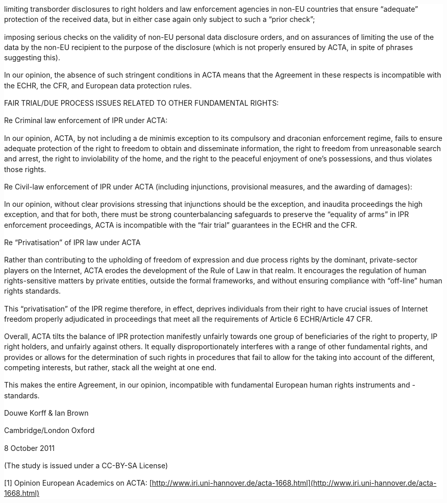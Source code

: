 limiting transborder disclosures to right holders and law enforcement agencies in non-EU countries that ensure “adequate” protection of the received data, but in either case again only subject to such a “prior check”;

imposing serious checks on the validity of non-EU personal data disclosure orders, and on assurances of limiting the use of the data by the non-EU recipient to the purpose of the disclosure (which is not properly ensured by ACTA, in spite of phrases suggesting this).

In our opinion, the absence of such stringent conditions in ACTA means that the Agreement in these respects is incompatible with the ECHR, the CFR, and European data protection rules.

FAIR TRIAL/DUE PROCESS ISSUES RELATED TO OTHER FUNDAMENTAL RIGHTS:

Re Criminal law enforcement of IPR under ACTA:

In our opinion, ACTA, by not including a de minimis exception to its compulsory and draconian enforcement regime, fails to ensure adequate protection of the right to freedom to obtain and disseminate information, the right to freedom from unreasonable search and arrest, the right to inviolability of the home, and the right to the peaceful enjoyment of one’s possessions, and thus violates those rights.

Re Civil-law enforcement of IPR under ACTA (including injunctions, provisional measures, and the awarding of damages):

In our opinion, without clear provisions stressing that injunctions should be the exception, and inaudita proceedings the high exception, and that for both, there must be strong counterbalancing safeguards to preserve the “equality of arms” in IPR enforcement proceedings, ACTA is incompatible with the “fair trial” guarantees in the ECHR and the CFR.

Re “Privatisation” of IPR law under ACTA

Rather than contributing to the upholding of freedom of expression and due process rights by the dominant, private-sector players on the Internet, ACTA erodes the development of the Rule of Law in that realm. It encourages the regulation of human rights-sensitive matters by private entities, outside the formal frameworks, and without ensuring compliance with “off-line” human rights standards.

This “privatisation” of the IPR regime therefore, in effect, deprives individuals from their right to have crucial issues of Internet freedom properly adjudicated in proceedings that meet all the requirements of Article 6 ECHR/Article 47 CFR.

Overall, ACTA tilts the balance of IPR protection manifestly unfairly towards one group of beneficiaries of the right to property, IP right holders, and unfairly against others. It equally disproportionately interferes with a range of other fundamental rights, and provides or allows for the determination of such rights in procedures that fail to allow for the taking into account of the different, competing interests, but rather, stack all the weight at one end.

This makes the entire Agreement, in our opinion, incompatible with fundamental European human rights instruments and -standards.

Douwe Korff & Ian Brown

Cambridge/London Oxford

8 October 2011

(The study is issued under a CC-BY-SA License)

\[1\] Opinion European Academics on ACTA: [http://www.iri.uni-hannover.de/acta-1668.html](http://www.iri.uni-hannover.de/acta-1668.html)
